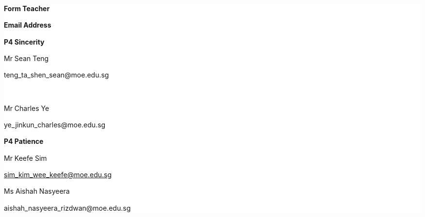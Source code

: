 </p>
</td>
<td rowspan="1" colspan="1">
<p><strong>Form Teacher</strong>
</p>
</td>
<td rowspan="1" colspan="1">
<p><strong>Email Address</strong>
</p>
</td>
</tr>
<tr>
<td rowspan="1" colspan="1">
<p><strong>P4 Sincerity</strong>
</p>
</td>
<td rowspan="1" colspan="1">
<p>Mr Sean Teng&nbsp;</p>
<p></p>
</td>
<td rowspan="1" colspan="1">
<p><a rel="noopener noreferrer nofollow" target="_blank">teng_ta_shen_sean@moe.edu.sg</a>
</p>
<p></p>
</td>
</tr>
<tr>
<td rowspan="1" colspan="1">
<p>&nbsp;</p>
</td>
<td rowspan="1" colspan="1">
<p>Mr Charles Ye</p>
</td>
<td rowspan="1" colspan="1">
<p><a rel="noopener noreferrer nofollow" target="_blank">ye_jinkun_charles@moe.edu.sg</a>
</p>
</td>
</tr>
<tr>
<td rowspan="1" colspan="1">
<p><strong>P4 Patience</strong>
</p>
</td>
<td rowspan="1" colspan="1">
<p>Mr Keefe Sim</p>
</td>
<td rowspan="1" colspan="1">
<p><a href="mailto:sim_kim_wee_keefe@moe.edu.sg" rel="noopener noreferrer nofollow" target="_blank">sim_kim_wee_keefe@moe.edu.sg</a>
</p>
</td>
</tr>
<tr>
<td rowspan="1" colspan="1">
<p></p>
</td>
<td rowspan="1" colspan="1">
<p>Ms Aishah Nasyeera</p>
</td>
<td rowspan="1" colspan="1">
<p><a rel="noopener noreferrer nofollow" target="_blank">aishah_nasyeera_rizdwan@moe.edu.sg</a>
</p>
</td>
</tr>